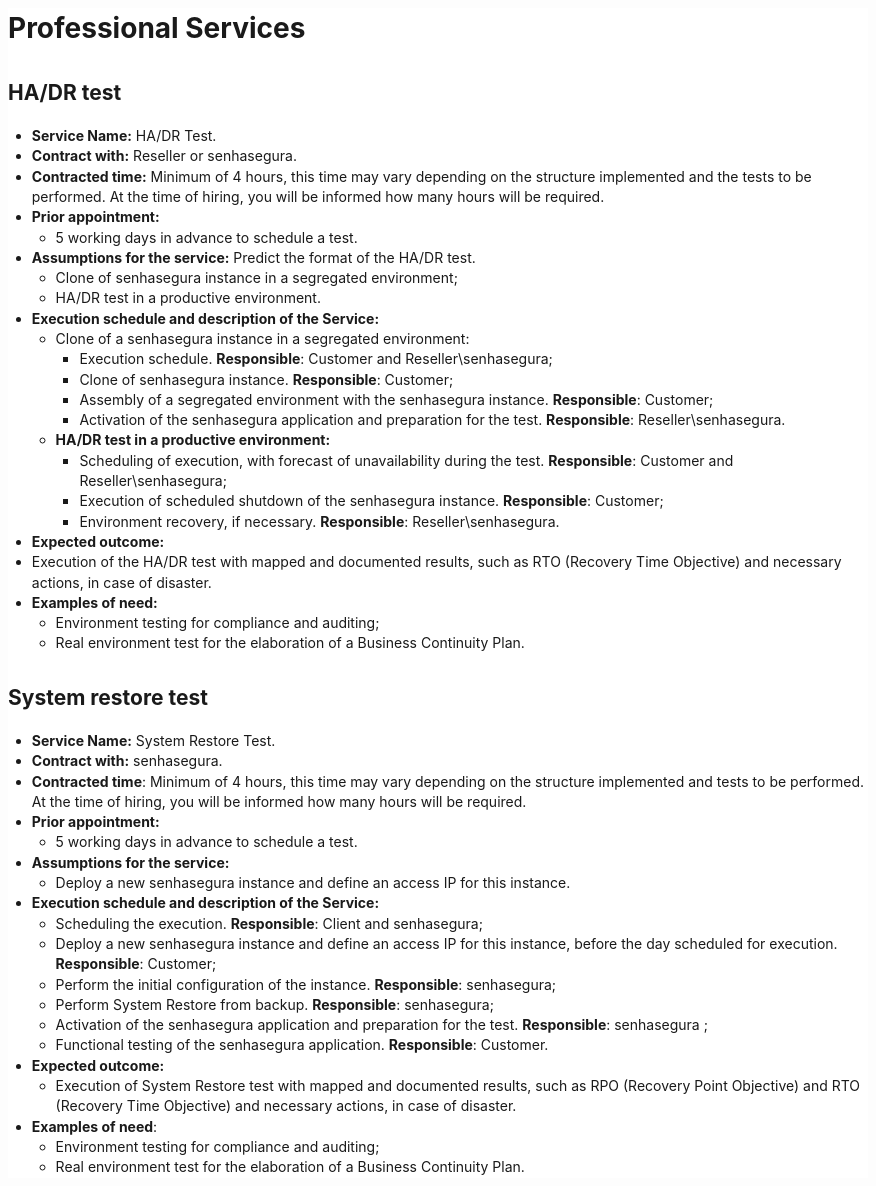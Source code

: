 # Professional Services

## HA/DR test

* **Service Name:** HA/DR Test.
* **Contract with:** Reseller or senhasegura.
* **Contracted time:** Minimum of 4 hours, this time may vary depending on the structure implemented and the tests to be performed. At the time of hiring, you will be informed how many hours will be required.
* **Prior appointment:**
  * 5 working days in advance to schedule a test.
* **Assumptions for the service:** Predict the format of the HA/DR test.
  * Clone of senhasegura instance in a segregated environment;
  * HA/DR test in a productive environment.
* **Execution schedule and description of the Service:**
  * Clone of a senhasegura instance in a segregated environment:
    * Execution schedule. **Responsible**: Customer and Reseller\senhasegura;
    * Clone of senhasegura instance. **Responsible**: Customer;
    * Assembly of a segregated environment with the senhasegura instance. **Responsible**: Customer;
    * Activation of the senhasegura application and preparation for the test. **Responsible**: Reseller\senhasegura.
  * **HA/DR test in a productive environment:**
    * Scheduling of execution, with forecast of unavailability during the test. **Responsible**: Customer and Reseller\senhasegura;
    * Execution of scheduled shutdown of the senhasegura instance. **Responsible**: Customer;
    * Environment recovery, if necessary. **Responsible**: Reseller\senhasegura.
 * **Expected outcome:**
  * Execution of the HA/DR test with mapped and documented results, such as RTO (Recovery Time Objective) and necessary actions, in case of disaster.
* **Examples of need:**
  * Environment testing for compliance and auditing;
  * Real environment test for the elaboration of a Business Continuity Plan.

## System restore test

* **Service Name:** System Restore Test.
* **Contract with:** senhasegura.
* **Contracted time**: Minimum of 4 hours, this time may vary depending on the structure implemented and tests to be performed. At the time of hiring, you will be informed how many hours will be required.
* **Prior appointment:**
  * 5 working days in advance to schedule a test.
* **Assumptions for the service:**
  * Deploy a new senhasegura instance and define an access IP for this instance.
* **Execution schedule and description of the Service:**
  * Scheduling the execution. **Responsible**: Client and senhasegura;
  * Deploy a new senhasegura instance and define an access IP for this instance, before the day scheduled for execution. **Responsible**: Customer;
  * Perform the initial configuration of the instance. **Responsible**: senhasegura;
  * Perform System Restore from backup. **Responsible**: senhasegura;
  * Activation of the senhasegura application and preparation for the test. **Responsible**: senhasegura ;
  * Functional testing of the senhasegura application. **Responsible**: Customer.
* **Expected outcome:**
  * Execution of System Restore test with mapped and documented results, such as RPO (Recovery Point Objective) and RTO (Recovery Time Objective) and necessary actions, in case of disaster.
* **Examples of need**:
  * Environment testing for compliance and auditing;
  * Real environment test for the elaboration of a Business Continuity Plan.
